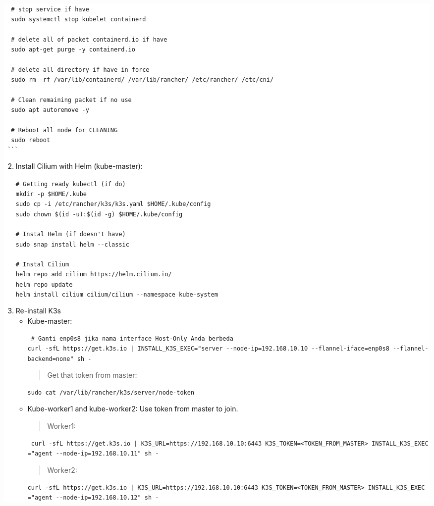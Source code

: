       # stop service if have
      sudo systemctl stop kubelet containerd
      
      # delete all of packet containerd.io if have
      sudo apt-get purge -y containerd.io
      
      # delete all directory if have in force
      sudo rm -rf /var/lib/containerd/ /var/lib/rancher/ /etc/rancher/ /etc/cni/
      
      # Clean remaining packet if no use
      sudo apt autoremove -y
      
      # Reboot all node for CLEANING
      sudo reboot
     ```
2) Install Cilium with Helm (kube-master):
    ```
    # Getting ready kubectl (if do)
    mkdir -p $HOME/.kube
    sudo cp -i /etc/rancher/k3s/k3s.yaml $HOME/.kube/config
    sudo chown $(id -u):$(id -g) $HOME/.kube/config
    
    # Instal Helm (if doesn't have)
    sudo snap install helm --classic
    
    # Instal Cilium
    helm repo add cilium https://helm.cilium.io/
    helm repo update
    helm install cilium cilium/cilium --namespace kube-system
    ```
3) Re-install K3s
   - Kube-master:
     ```
      # Ganti enp0s8 jika nama interface Host-Only Anda berbeda
     curl -sfL https://get.k3s.io | INSTALL_K3S_EXEC="server --node-ip=192.168.10.10 --flannel-iface=enp0s8 --flannel-backend=none" sh -
     ```
      > Get that token from master:  
     ```
     sudo cat /var/lib/rancher/k3s/server/node-token
     ```
   - Kube-worker1 and kube-worker2:
      Use token from master to join.
      > Worker1:
        ```
         curl -sfL https://get.k3s.io | K3S_URL=https://192.168.10.10:6443 K3S_TOKEN=<TOKEN_FROM_MASTER> INSTALL_K3S_EXEC="agent --node-ip=192.168.10.11" sh -
        ```
      > Worker2:
        ```
        curl -sfL https://get.k3s.io | K3S_URL=https://192.168.10.10:6443 K3S_TOKEN=<TOKEN_FROM_MASTER> INSTALL_K3S_EXEC="agent --node-ip=192.168.10.12" sh -